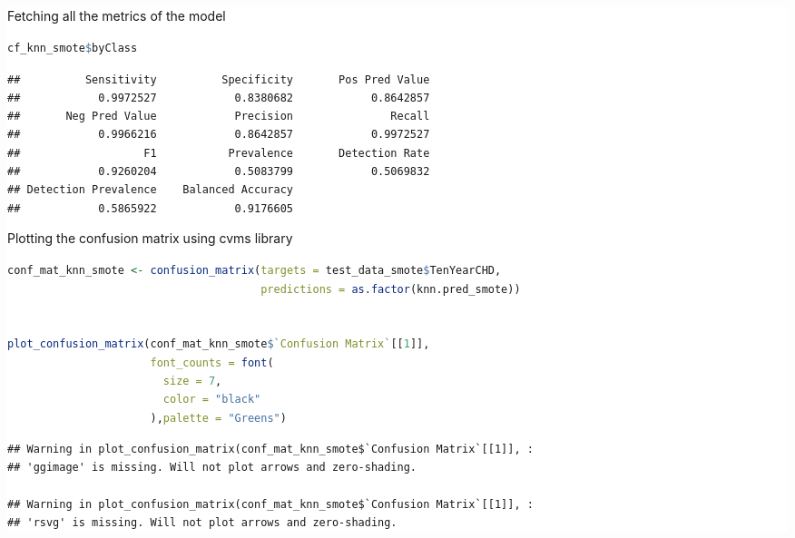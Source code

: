 Fetching all the metrics of the model

``` r
cf_knn_smote$byClass
```

    ##          Sensitivity          Specificity       Pos Pred Value 
    ##            0.9972527            0.8380682            0.8642857 
    ##       Neg Pred Value            Precision               Recall 
    ##            0.9966216            0.8642857            0.9972527 
    ##                   F1           Prevalence       Detection Rate 
    ##            0.9260204            0.5083799            0.5069832 
    ## Detection Prevalence    Balanced Accuracy 
    ##            0.5865922            0.9176605

Plotting the confusion matrix using cvms library

``` r
conf_mat_knn_smote <- confusion_matrix(targets = test_data_smote$TenYearCHD,
                                       predictions = as.factor(knn.pred_smote)) 


plot_confusion_matrix(conf_mat_knn_smote$`Confusion Matrix`[[1]],
                      font_counts = font(
                        size = 7,
                        color = "black"
                      ),palette = "Greens")
```

    ## Warning in plot_confusion_matrix(conf_mat_knn_smote$`Confusion Matrix`[[1]], :
    ## 'ggimage' is missing. Will not plot arrows and zero-shading.

    ## Warning in plot_confusion_matrix(conf_mat_knn_smote$`Confusion Matrix`[[1]], :
    ## 'rsvg' is missing. Will not plot arrows and zero-shading.
